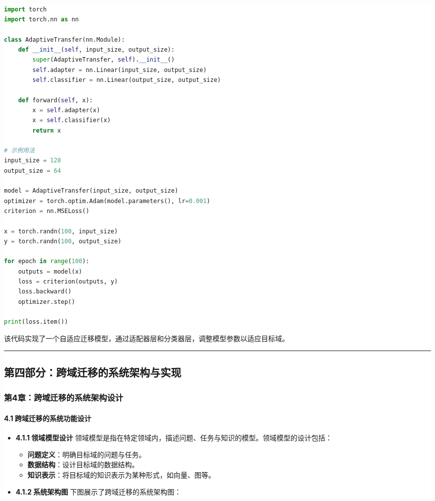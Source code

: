   ```python
  import torch
  import torch.nn as nn

  class AdaptiveTransfer(nn.Module):
      def __init__(self, input_size, output_size):
          super(AdaptiveTransfer, self).__init__()
          self.adapter = nn.Linear(input_size, output_size)
          self.classifier = nn.Linear(output_size, output_size)

      def forward(self, x):
          x = self.adapter(x)
          x = self.classifier(x)
          return x

  # 示例用法
  input_size = 128
  output_size = 64

  model = AdaptiveTransfer(input_size, output_size)
  optimizer = torch.optim.Adam(model.parameters(), lr=0.001)
  criterion = nn.MSELoss()

  x = torch.randn(100, input_size)
  y = torch.randn(100, output_size)

  for epoch in range(100):
      outputs = model(x)
      loss = criterion(outputs, y)
      loss.backward()
      optimizer.step()

  print(loss.item())
  ```

  该代码实现了一个自适应迁移模型，通过适配器层和分类器层，调整模型参数以适应目标域。

---

## 第四部分：跨域迁移的系统架构与实现

### 第4章：跨域迁移的系统架构设计

#### 4.1 跨域迁移的系统功能设计
- **4.1.1 领域模型设计**
  领域模型是指在特定领域内，描述问题、任务与知识的模型。领域模型的设计包括：
  - **问题定义**：明确目标域的问题与任务。
  - **数据结构**：设计目标域的数据结构。
  - **知识表示**：将目标域的知识表示为某种形式，如向量、图等。

- **4.1.2 系统架构图**
  下图展示了跨域迁移的系统架构图：
